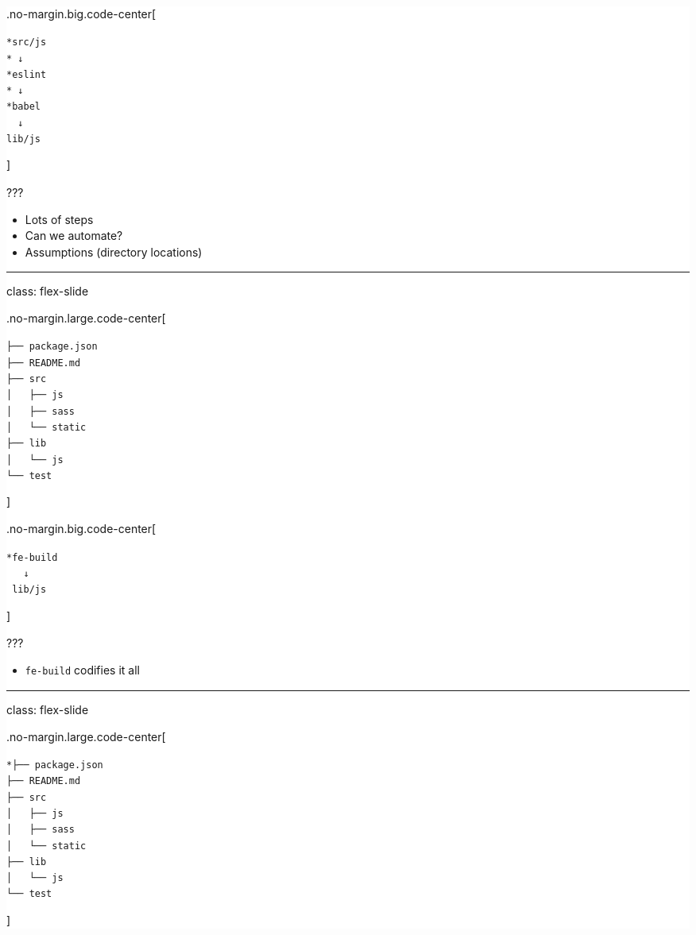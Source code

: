 .no-margin.big.code-center[
```
*src/js
* ↓
*eslint
* ↓
*babel
  ↓
lib/js
```
]

???

- Lots of steps
- Can we automate?
- Assumptions (directory locations)

---

class: flex-slide

.no-margin.large.code-center[
```
├── package.json
├── README.md
├── src
│   ├── js
│   ├── sass
│   └── static
├── lib
│   └── js
└── test
```
]

.no-margin.big.code-center[
```
*fe-build
   ↓
 lib/js
```
]

???

- `fe-build` codifies it all

---

class: flex-slide

.no-margin.large.code-center[
```
*├── package.json
├── README.md
├── src
│   ├── js
│   ├── sass
│   └── static
├── lib
│   └── js
└── test
```
]

